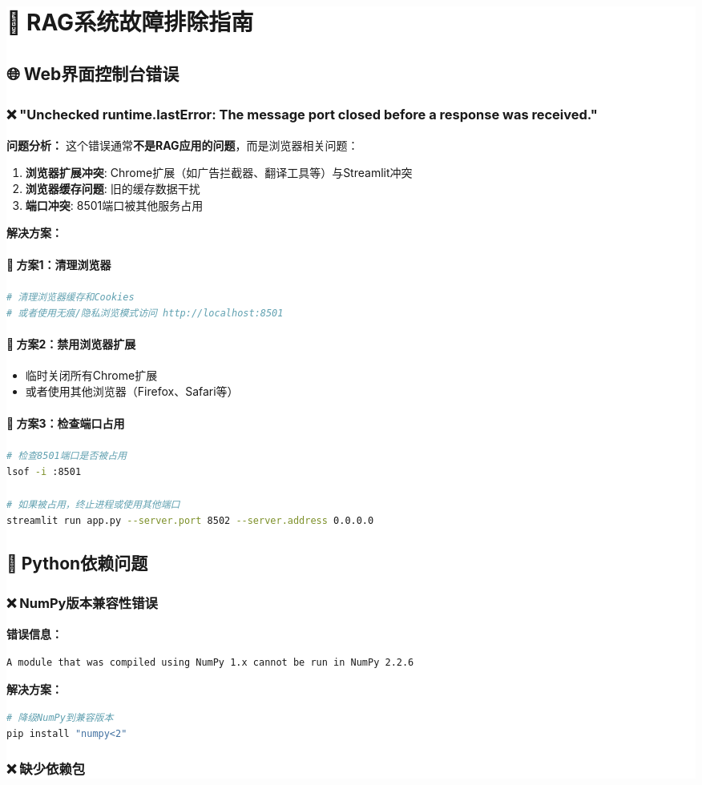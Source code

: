 # 🔧 RAG系统故障排除指南

## 🌐 Web界面控制台错误

### ❌ "Unchecked runtime.lastError: The message port closed before a response was received."

**问题分析：**
这个错误通常**不是RAG应用的问题**，而是浏览器相关问题：

1. **浏览器扩展冲突**: Chrome扩展（如广告拦截器、翻译工具等）与Streamlit冲突
2. **浏览器缓存问题**: 旧的缓存数据干扰
3. **端口冲突**: 8501端口被其他服务占用

**解决方案：**

#### 🔧 方案1：清理浏览器
```bash
# 清理浏览器缓存和Cookies
# 或者使用无痕/隐私浏览模式访问 http://localhost:8501
```

#### 🔧 方案2：禁用浏览器扩展
- 临时关闭所有Chrome扩展
- 或者使用其他浏览器（Firefox、Safari等）

#### 🔧 方案3：检查端口占用
```bash
# 检查8501端口是否被占用
lsof -i :8501

# 如果被占用，终止进程或使用其他端口
streamlit run app.py --server.port 8502 --server.address 0.0.0.0
```

## 🐍 Python依赖问题

### ❌ NumPy版本兼容性错误

**错误信息：**
```
A module that was compiled using NumPy 1.x cannot be run in NumPy 2.2.6
```

**解决方案：**
```bash
# 降级NumPy到兼容版本
pip install "numpy<2"
```

### ❌ 缺少依赖包
